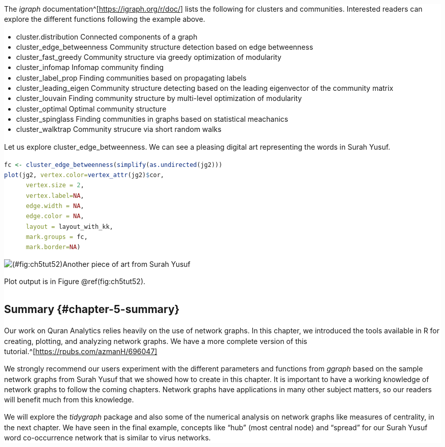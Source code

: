 The _igraph_ documentation^[https://igraph.org/r/doc/] lists the following for clusters and communities. Interested readers can explore the different functions following the example above.

* cluster.distribution	Connected components of a graph
* cluster_edge_betweenness	Community structure detection based on edge betweenness
* cluster_fast_greedy	Community structure via greedy optimization of modularity
* cluster_infomap	Infomap community finding
* cluster_label_prop	Finding communities based on propagating labels
* cluster_leading_eigen	Community structure detecting based on the leading eigenvector of the community matrix
* cluster_louvain	Finding community structure by multi-level optimization of modularity
* cluster_optimal	Optimal community structure
* cluster_spinglass	Finding communities in graphs based on statistical meachanics
* cluster_walktrap	Community strucure via short random walks

Let us explore cluster_edge_betweenness. We can see a pleasing digital art representing the words in Surah Yusuf.





```r
fc <- cluster_edge_betweenness(simplify(as.undirected(jg2)))
plot(jg2, vertex.color=vertex_attr(jg2)$cor,
      vertex.size = 2,
      vertex.label=NA,
      edge.width = NA, 
      edge.color = NA,
      layout = layout_with_kk,
      mark.groups = fc, 
      mark.border=NA)
```

![(\#fig:ch5tut52)Another piece of art from Surah Yusuf](07-Ch5WordLocStatAnal_files/figure-docx/ch5tut52-1.png)





Plot output is in Figure \@ref(fig:ch5tut52).

## Summary {#chapter-5-summary}

Our work on Quran Analytics relies heavily on the use of network graphs. In this chapter, we introduced the tools available in R for creating, plotting, and analyzing network graphs. We have a more complete version of this tutorial.^[https://rpubs.com/azmanH/696047]

We strongly recommend our users experiment with the different parameters and functions from _ggraph_ based on the sample network graphs from Surah Yusuf that we showed how to create in this chapter. It is important to have a working knowledge of network graphs to follow the coming chapters. Network graphs have applications in many other subject matters, so our readers will benefit much from this knowledge.  

We will explore the _tidygraph_ package and also some of the numerical analysis on network graphs like measures of centrality, in the next chapter. We have seen in the final example, concepts like “hub” (most central node) and “spread” for our Surah Yusuf word co-occurrence network that is similar to virus networks. 
